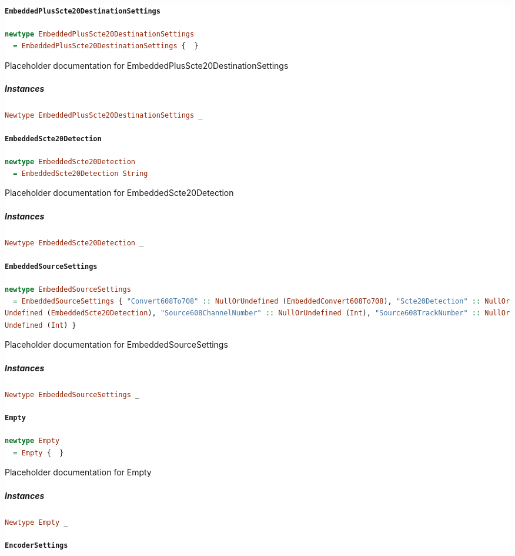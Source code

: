 #### `EmbeddedPlusScte20DestinationSettings`

``` purescript
newtype EmbeddedPlusScte20DestinationSettings
  = EmbeddedPlusScte20DestinationSettings {  }
```

Placeholder documentation for EmbeddedPlusScte20DestinationSettings

##### Instances
``` purescript
Newtype EmbeddedPlusScte20DestinationSettings _
```

#### `EmbeddedScte20Detection`

``` purescript
newtype EmbeddedScte20Detection
  = EmbeddedScte20Detection String
```

Placeholder documentation for EmbeddedScte20Detection

##### Instances
``` purescript
Newtype EmbeddedScte20Detection _
```

#### `EmbeddedSourceSettings`

``` purescript
newtype EmbeddedSourceSettings
  = EmbeddedSourceSettings { "Convert608To708" :: NullOrUndefined (EmbeddedConvert608To708), "Scte20Detection" :: NullOrUndefined (EmbeddedScte20Detection), "Source608ChannelNumber" :: NullOrUndefined (Int), "Source608TrackNumber" :: NullOrUndefined (Int) }
```

Placeholder documentation for EmbeddedSourceSettings

##### Instances
``` purescript
Newtype EmbeddedSourceSettings _
```

#### `Empty`

``` purescript
newtype Empty
  = Empty {  }
```

Placeholder documentation for Empty

##### Instances
``` purescript
Newtype Empty _
```

#### `EncoderSettings`
